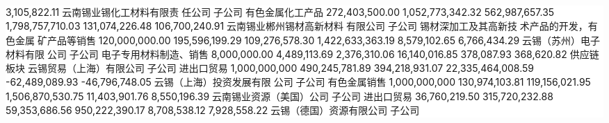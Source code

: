 3,105,822.11
云南锡业锡化工材料有限责
任公司
子公司
有色金属化工产品
272,403,500.00
1,052,773,342.32
562,987,657.35
1,798,757,710.03
131,074,226.48
106,700,240.91
云南锡业郴州锡材高新材料
有限公司
子公司
锡材深加工及其高新技
术产品的开发，有色金属
矿产品等销售
120,000,000.00
195,596,199.29
109,276,578.30
1,422,633,363.19
8,579,102.65
6,766,434.29
云锡（苏州）电子材料有限
公司
子公司
电子专用材料制造、销售
8,000,000.00
4,489,113.69
2,376,310.06
16,140,016.85
378,087.93
368,620.82
供应链板块
云锡贸易（上海）有限公司
子公司
进出口贸易
1,000,000,000
490,245,781.89
394,218,931.07
22,335,464,008.59
-62,489,089.93
-46,796,748.05
云锡（上海）投资发展有限
公司
子公司
有色金属销售
1,000,000,000
130,974,103.81
119,156,021.95
1,506,870,530.75
11,403,901.76
8,550,196.39
云南锡业资源（美国）公司
子公司
进出口贸易
36,760,219.50
315,720,232.88
59,353,686.56
950,222,390.17
8,708,538.12
7,928,558.22
云锡（德国）资源有限公司
子公司